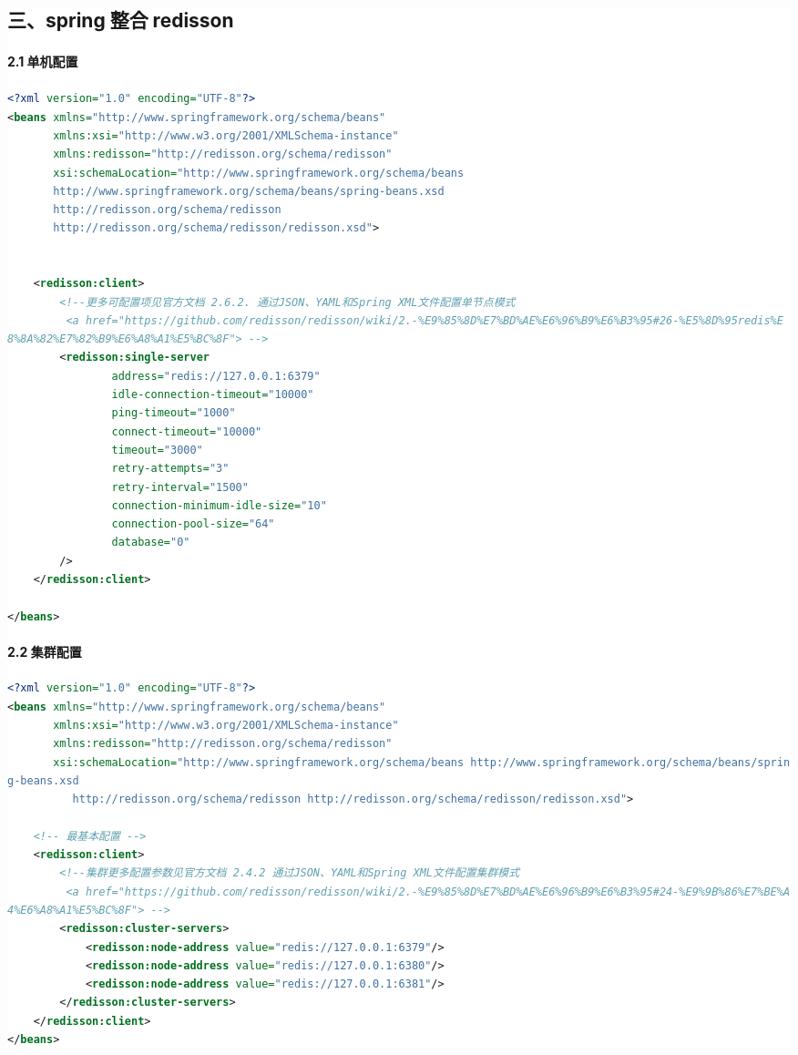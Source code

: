 

## 三、spring 整合 redisson

#### 2.1 单机配置

```xml
<?xml version="1.0" encoding="UTF-8"?>
<beans xmlns="http://www.springframework.org/schema/beans"
       xmlns:xsi="http://www.w3.org/2001/XMLSchema-instance"
       xmlns:redisson="http://redisson.org/schema/redisson"
       xsi:schemaLocation="http://www.springframework.org/schema/beans
       http://www.springframework.org/schema/beans/spring-beans.xsd
       http://redisson.org/schema/redisson
       http://redisson.org/schema/redisson/redisson.xsd">


    <redisson:client>
        <!--更多可配置项见官方文档 2.6.2. 通过JSON、YAML和Spring XML文件配置单节点模式
         <a href="https://github.com/redisson/redisson/wiki/2.-%E9%85%8D%E7%BD%AE%E6%96%B9%E6%B3%95#26-%E5%8D%95redis%E8%8A%82%E7%82%B9%E6%A8%A1%E5%BC%8F"> -->
        <redisson:single-server
                address="redis://127.0.0.1:6379"
                idle-connection-timeout="10000"
                ping-timeout="1000"
                connect-timeout="10000"
                timeout="3000"
                retry-attempts="3"
                retry-interval="1500"
                connection-minimum-idle-size="10"
                connection-pool-size="64"
                database="0"
        />
    </redisson:client>

</beans>
```

#### 2.2 集群配置

```xml
<?xml version="1.0" encoding="UTF-8"?>
<beans xmlns="http://www.springframework.org/schema/beans"
       xmlns:xsi="http://www.w3.org/2001/XMLSchema-instance"
       xmlns:redisson="http://redisson.org/schema/redisson"
       xsi:schemaLocation="http://www.springframework.org/schema/beans http://www.springframework.org/schema/beans/spring-beans.xsd
          http://redisson.org/schema/redisson http://redisson.org/schema/redisson/redisson.xsd">

    <!-- 最基本配置 -->
    <redisson:client>
        <!--集群更多配置参数见官方文档 2.4.2 通过JSON、YAML和Spring XML文件配置集群模式
         <a href="https://github.com/redisson/redisson/wiki/2.-%E9%85%8D%E7%BD%AE%E6%96%B9%E6%B3%95#24-%E9%9B%86%E7%BE%A4%E6%A8%A1%E5%BC%8F"> -->
        <redisson:cluster-servers>
            <redisson:node-address value="redis://127.0.0.1:6379"/>
            <redisson:node-address value="redis://127.0.0.1:6380"/>
            <redisson:node-address value="redis://127.0.0.1:6381"/>
        </redisson:cluster-servers>
    </redisson:client>
</beans>
```
